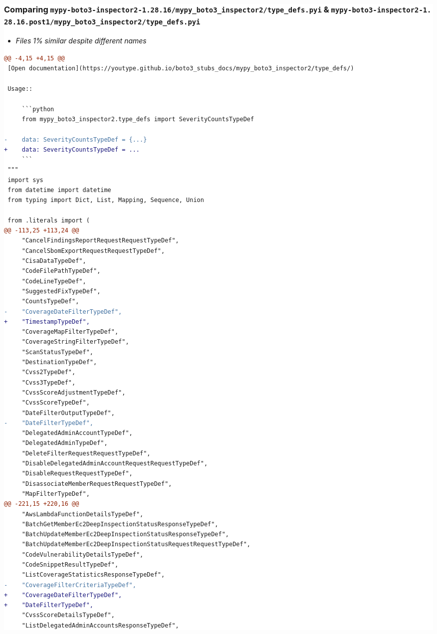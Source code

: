 ### Comparing `mypy-boto3-inspector2-1.28.16/mypy_boto3_inspector2/type_defs.pyi` & `mypy-boto3-inspector2-1.28.16.post1/mypy_boto3_inspector2/type_defs.pyi`

 * *Files 1% similar despite different names*

```diff
@@ -4,15 +4,15 @@
 [Open documentation](https://youtype.github.io/boto3_stubs_docs/mypy_boto3_inspector2/type_defs/)
 
 Usage::
 
     ```python
     from mypy_boto3_inspector2.type_defs import SeverityCountsTypeDef
 
-    data: SeverityCountsTypeDef = {...}
+    data: SeverityCountsTypeDef = ...
     ```
 """
 import sys
 from datetime import datetime
 from typing import Dict, List, Mapping, Sequence, Union
 
 from .literals import (
@@ -113,25 +113,24 @@
     "CancelFindingsReportRequestRequestTypeDef",
     "CancelSbomExportRequestRequestTypeDef",
     "CisaDataTypeDef",
     "CodeFilePathTypeDef",
     "CodeLineTypeDef",
     "SuggestedFixTypeDef",
     "CountsTypeDef",
-    "CoverageDateFilterTypeDef",
+    "TimestampTypeDef",
     "CoverageMapFilterTypeDef",
     "CoverageStringFilterTypeDef",
     "ScanStatusTypeDef",
     "DestinationTypeDef",
     "Cvss2TypeDef",
     "Cvss3TypeDef",
     "CvssScoreAdjustmentTypeDef",
     "CvssScoreTypeDef",
     "DateFilterOutputTypeDef",
-    "DateFilterTypeDef",
     "DelegatedAdminAccountTypeDef",
     "DelegatedAdminTypeDef",
     "DeleteFilterRequestRequestTypeDef",
     "DisableDelegatedAdminAccountRequestRequestTypeDef",
     "DisableRequestRequestTypeDef",
     "DisassociateMemberRequestRequestTypeDef",
     "MapFilterTypeDef",
@@ -221,15 +220,16 @@
     "AwsLambdaFunctionDetailsTypeDef",
     "BatchGetMemberEc2DeepInspectionStatusResponseTypeDef",
     "BatchUpdateMemberEc2DeepInspectionStatusResponseTypeDef",
     "BatchUpdateMemberEc2DeepInspectionStatusRequestRequestTypeDef",
     "CodeVulnerabilityDetailsTypeDef",
     "CodeSnippetResultTypeDef",
     "ListCoverageStatisticsResponseTypeDef",
-    "CoverageFilterCriteriaTypeDef",
+    "CoverageDateFilterTypeDef",
+    "DateFilterTypeDef",
     "CvssScoreDetailsTypeDef",
     "ListDelegatedAdminAccountsResponseTypeDef",
```